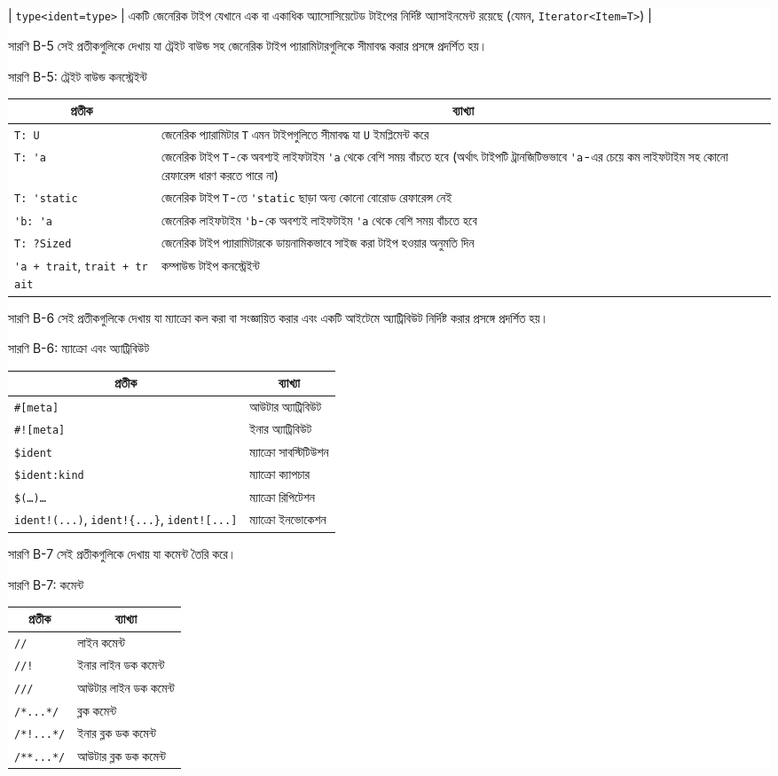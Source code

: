 | `type<ident=type>`             | একটি জেনেরিক টাইপ যেখানে এক বা একাধিক অ্যাসোসিয়েটেড টাইপের নির্দিষ্ট অ্যাসাইনমেন্ট রয়েছে (যেমন, `Iterator<Item=T>`)                                   |

সারণি B-5 সেই প্রতীকগুলিকে দেখায় যা ট্রেইট বাউন্ড সহ জেনেরিক টাইপ প্যারামিটারগুলিকে সীমাবদ্ধ করার প্রসঙ্গে প্রদর্শিত হয়।

<span class="caption">সারণি B-5: ট্রেইট বাউন্ড কনস্ট্রেইন্ট</span>

| প্রতীক                         | ব্যাখ্যা                                                                                                                                |
| ----------------------------- | ------------------------------------------------------------------------------------------------------------------------------------------ |
| `T: U`                        | জেনেরিক প্যারামিটার `T` এমন টাইপগুলিতে সীমাবদ্ধ যা `U` ইমপ্লিমেন্ট করে                                                                              |
| `T: 'a`                       | জেনেরিক টাইপ `T`-কে অবশ্যই লাইফটাইম `'a` থেকে বেশি সময় বাঁচতে হবে (অর্থাৎ টাইপটি ট্রানজিটিভভাবে `'a`-এর চেয়ে কম লাইফটাইম সহ কোনো রেফারেন্স ধারণ করতে পারে না) |
| `T: 'static`                  | জেনেরিক টাইপ `T`-তে `'static` ছাড়া অন্য কোনো বোরোড রেফারেন্স নেই                                                                 |
| `'b: 'a`                      | জেনেরিক লাইফটাইম `'b`-কে অবশ্যই লাইফটাইম `'a` থেকে বেশি সময় বাঁচতে হবে                                                                                           |
| `T: ?Sized`                   | জেনেরিক টাইপ প্যারামিটারকে ডায়নামিকভাবে সাইজ করা টাইপ হওয়ার অনুমতি দিন                                                                                |
| `'a + trait`, `trait + trait` | কম্পাউন্ড টাইপ কনস্ট্রেইন্ট                                                                                                                   |

সারণি B-6 সেই প্রতীকগুলিকে দেখায় যা ম্যাক্রো কল করা বা সংজ্ঞায়িত করার এবং একটি আইটেমে অ্যাট্রিবিউট নির্দিষ্ট করার প্রসঙ্গে প্রদর্শিত হয়।

<span class="caption">সারণি B-6: ম্যাক্রো এবং অ্যাট্রিবিউট</span>

| প্রতীক                                       | ব্যাখ্যা        |
| ------------------------------------------- | ------------------ |
| `#[meta]`                                   | আউটার অ্যাট্রিবিউট    |
| `#![meta]`                                  | ইনার অ্যাট্রিবিউট    |
| `$ident`                                    | ম্যাক্রো সাবস্টিটিউশন |
| `$ident:kind`                               | ম্যাক্রো ক্যাপচার      |
| `$(…)…`                                     | ম্যাক্রো রিপিটেশন   |
| `ident!(...)`, `ident!{...}`, `ident![...]` | ম্যাক্রো ইনভোকেশন   |

সারণি B-7 সেই প্রতীকগুলিকে দেখায় যা কমেন্ট তৈরি করে।

<span class="caption">সারণি B-7: কমেন্ট</span>

| প্রতীক      | ব্যাখ্যা             |
| ---------- | ----------------------- |
| `//`       | লাইন কমেন্ট            |
| `//!`      | ইনার লাইন ডক কমেন্ট  |
| `///`      | আউটার লাইন ডক কমেন্ট  |
| `/*...*/`  | ব্লক কমেন্ট           |
| `/*!...*/` | ইনার ব্লক ডক কমেন্ট |
| `/**...*/` | আউটার ব্লক ডক কমেন্ট |
